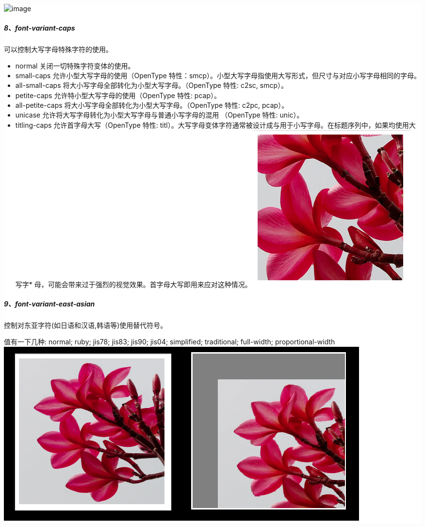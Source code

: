 ![image](image/6.25/font1.png.png)

##### 8、font-variant-caps
可以控制大写字母特殊字符的使用。

* normal 关闭一切特殊字符变体的使用。
* small-caps 允许小型大写字母的使用（OpenType 特性：smcp）。小型大写字母指使用大写形式，但尺寸与对应小写字母相同的字母。
* all-small-caps 将大小写字母全部转化为小型大写字母。（OpenType 特性: c2sc, smcp）。
* petite-caps 允许特小型大写字母的使用（OpenType 特性: pcap）。
* all-petite-caps 将大小写字母全部转化为小型大写字母。（OpenType 特性: c2pc, pcap）。
* unicase 允许将大写字母转化为小型大写字母与普通小写字母的混用 （OpenType 特性: unic）。
* titling-caps 允许首字母大写（OpenType 特性: titl）。大写字母变体字符通常被设计成与用于小写字母。在标题序列中，如果均使用大写字* 母，可能会带来过于强烈的视觉效果。首字母大写即用来应对这种情况。
![image](image/6.25/flower2.png)

##### 9、font-variant-east-asian
控制对东亚字符(如日语和汉语,韩语等)使用替代符号。

值有一下几种:
normal; ruby; jis78; jis83; jis90; jis04; simplified; traditional; full-width; proportional-width
![image](image/6.25/flower3.png)
